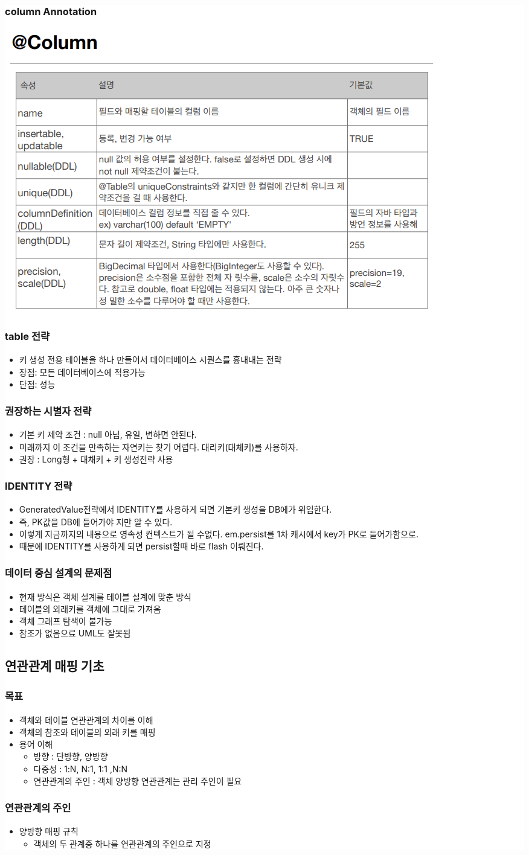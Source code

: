 ### column Annotation
<img src="image/ColumnAnnotation.png">

### table 전략
- 키 생성 전용 테이블을 하나 만들어서 데이터베이스 시퀀스를 흉내내는 전략
- 장점: 모든 데이터베이스에 적용가능
- 단점: 성능

### 권장하는 시별자 전략
- 기본 키 제약 조건 : null 아님, 유일, 변하면 안된다.
- 미래까지 이 조건을 만족하는 자연키는 찾기 어렵다. 대리키(대체키)를 사용하자.
- 권장 : Long형 + 대채키 + 키 생성전략 사용

### IDENTITY 전략
- GeneratedValue전략에서 IDENTITY를 사용하게 되면 기본키 생성을 DB에가 위임한다.
- 즉, PK값을 DB에 들어가야 지만 알 수 있다.
- 이렇게 지금까지의 내용으로 영속성 컨텍스트가 될 수없다. em.persist를 1차 캐시에서 key가 PK로 들어가함으로.
- 때문에 IDENTITY를 사용하게 되면 persist할때 바로 flash 이뤄진다.

### 데이터 중심 설계의 문제점
- 현재 방식은 객체 설계를 테이블 설계에 맞춘 방식
- 테이블의 외래키를 객체에 그대로 가져옴
- 객체 그래프 탐색이 불가능
- 참조가 없음으료 UML도 잘못됨

## 연관관계 매핑 기초
### 목표
- 객체와 테이블 연관관계의 차이를 이해
- 객체의 참조와 테이블의 외래 키를 매핑
- 용어 이해
  - 방향 : 단방향, 양방향
  - 다중성 : 1:N, N:1, 1:1 ,N:N
  - 연관관계의 주인 : 객체 양방향 연관관계는 관리 주인이 필요
### 연관관계의 주인
- 양방향 매핑 규칙
  - 객체의 두 관계중 하나를 연관관계의 주인으로 지정